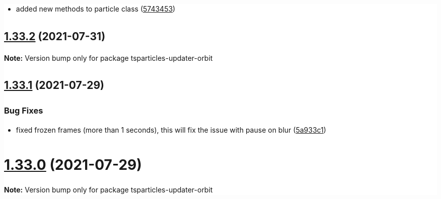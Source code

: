 -   added new methods to particle class ([5743453](https://github.com/matteobruni/tsparticles/commit/5743453906001569f262888aa54539ad4e1463ac))

## [1.33.2](https://github.com/matteobruni/tsparticles/compare/tsparticles-updater-orbit@1.33.1...tsparticles-updater-orbit@1.33.2) (2021-07-31)

**Note:** Version bump only for package tsparticles-updater-orbit

## [1.33.1](https://github.com/matteobruni/tsparticles/compare/tsparticles-updater-orbit@1.33.0...tsparticles-updater-orbit@1.33.1) (2021-07-29)

### Bug Fixes

-   fixed frozen frames (more than 1 seconds), this will fix the issue with pause on blur ([5a933c1](https://github.com/matteobruni/tsparticles/commit/5a933c130d85593e9d0772bb9eb2b7a61f643712))

# [1.33.0](https://github.com/matteobruni/tsparticles/compare/tsparticles-updater-orbit@1.32.0...tsparticles-updater-orbit@1.33.0) (2021-07-29)

**Note:** Version bump only for package tsparticles-updater-orbit
